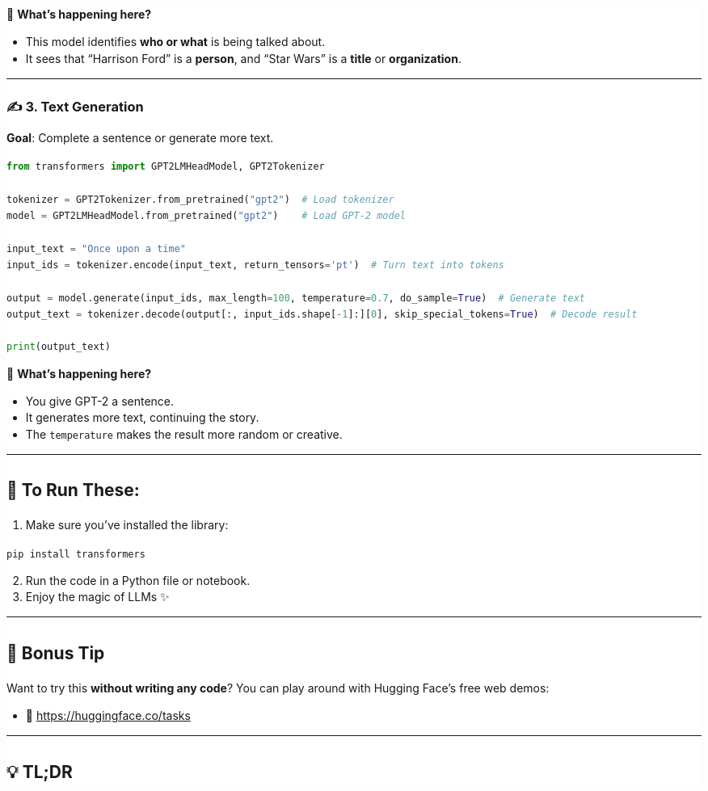 💬 **What’s happening here?**
- This model identifies **who or what** is being talked about.
- It sees that “Harrison Ford” is a **person**, and “Star Wars” is a **title** or **organization**.

---

### ✍️ **3. Text Generation**  
**Goal**: Complete a sentence or generate more text.

```python
from transformers import GPT2LMHeadModel, GPT2Tokenizer

tokenizer = GPT2Tokenizer.from_pretrained("gpt2")  # Load tokenizer
model = GPT2LMHeadModel.from_pretrained("gpt2")    # Load GPT-2 model

input_text = "Once upon a time"
input_ids = tokenizer.encode(input_text, return_tensors='pt')  # Turn text into tokens

output = model.generate(input_ids, max_length=100, temperature=0.7, do_sample=True)  # Generate text
output_text = tokenizer.decode(output[:, input_ids.shape[-1]:][0], skip_special_tokens=True)  # Decode result

print(output_text)
```

💬 **What’s happening here?**
- You give GPT-2 a sentence.
- It generates more text, continuing the story.
- The `temperature` makes the result more random or creative.

---

## 🧰 To Run These:

1. Make sure you’ve installed the library:
```bash
pip install transformers
```

2. Run the code in a Python file or notebook.
3. Enjoy the magic of LLMs ✨

---

## 🎁 Bonus Tip

Want to try this **without writing any code**? You can play around with Hugging Face’s free web demos:
- 🔗 https://huggingface.co/tasks

---

## 💡 TL;DR
